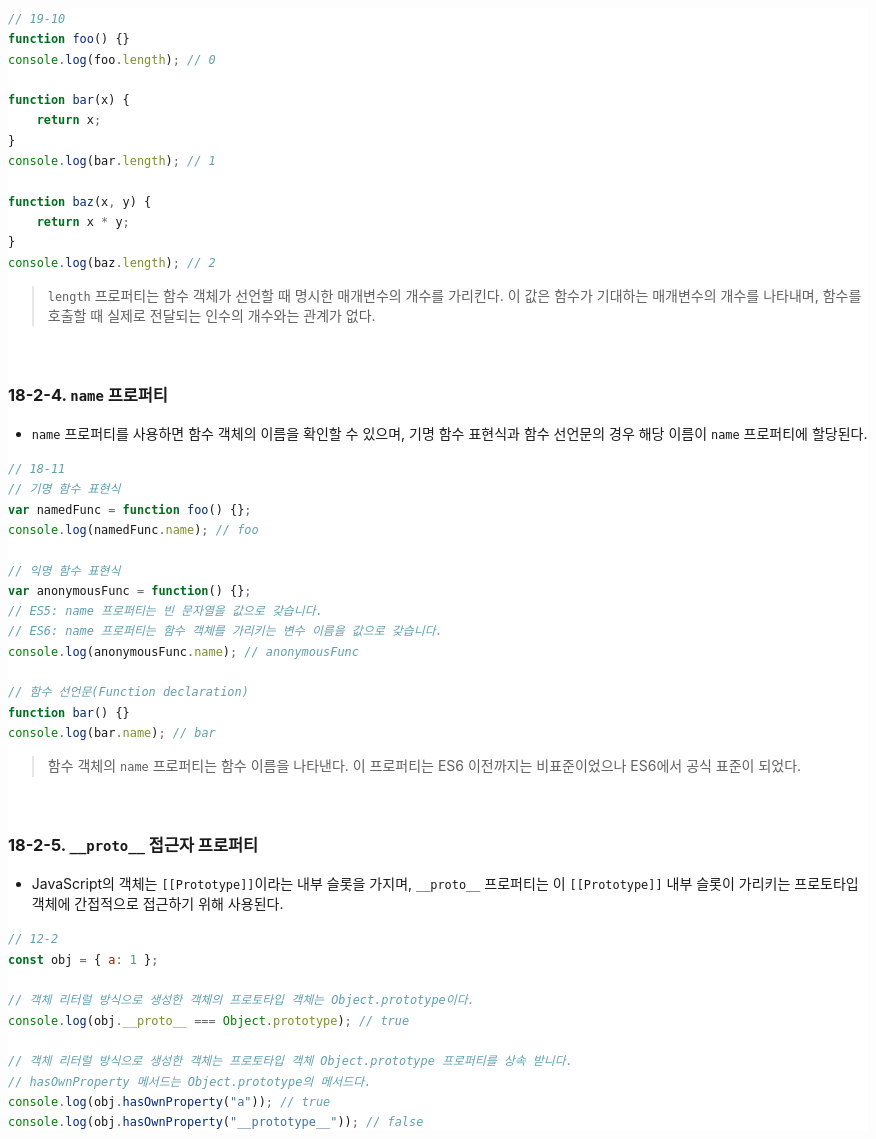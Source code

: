 ```jsx
// 19-10
function foo() {}
console.log(foo.length); // 0

function bar(x) {
    return x;
}
console.log(bar.length); // 1

function baz(x, y) {
    return x * y;
}
console.log(baz.length); // 2
```

> `length` 프로퍼티는 함수 객체가 선언할 때 명시한 매개변수의 개수를 가리킨다. 이 값은 함수가 기대하는 매개변수의 개수를 나타내며, 함수를 호출할 때 실제로 전달되는 인수의 개수와는 관계가 없다.

<br>

### 18-2-4. `name` 프로퍼티

- `name` 프로퍼티를 사용하면 함수 객체의 이름을 확인할 수 있으며, 기명 함수 표현식과 함수 선언문의 경우 해당 이름이 `name` 프로퍼티에 할당된다.

```jsx
// 18-11
// 기명 함수 표현식
var namedFunc = function foo() {};
console.log(namedFunc.name); // foo

// 익명 함수 표현식
var anonymousFunc = function() {};
// ES5: name 프로퍼티는 빈 문자열을 값으로 갖습니다.
// ES6: name 프로퍼티는 함수 객체를 가리키는 변수 이름을 값으로 갖습니다.
console.log(anonymousFunc.name); // anonymousFunc

// 함수 선언문(Function declaration)
function bar() {}
console.log(bar.name); // bar
```

> 함수 객체의 `name` 프로퍼티는 함수 이름을 나타낸다. 이 프로퍼티는 ES6 이전까지는 비표준이었으나 ES6에서 공식 표준이 되었다.

<br>

### 18-2-5. `__proto__` 접근자 프로퍼티

- JavaScript의 객체는 `[[Prototype]]`이라는 내부 슬롯을 가지며,  `__proto__` 프로퍼티는 이 `[[Prototype]]` 내부 슬롯이 가리키는 프로토타입 객체에 간접적으로 접근하기 위해 사용된다.

```jsx
// 12-2
const obj = { a: 1 };

// 객체 리터럴 방식으로 생성한 객체의 프로토타입 객체는 Object.prototype이다.
console.log(obj.__proto__ === Object.prototype); // true

// 객체 리터럴 방식으로 생성한 객체는 프로토타입 객체 Object.prototype 프로퍼티를 상속 받니다.
// hasOwnProperty 메서드는 Object.prototype의 메서드다.
console.log(obj.hasOwnProperty("a")); // true
console.log(obj.hasOwnProperty("__prototype__")); // false
```

